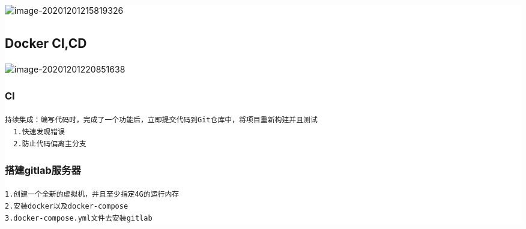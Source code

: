 ![image-20201201215819326](C:\Users\user\AppData\Roaming\Typora\typora-user-images\image-20201201215819326.png)

## Docker CI,CD

![image-20201201220851638](C:\Users\user\AppData\Roaming\Typora\typora-user-images\image-20201201220851638.png)

### CI

```
持续集成：编写代码时，完成了一个功能后，立即提交代码到Git仓库中，将项目重新构建并且测试
  1.快速发现错误
  2.防止代码偏离主分支
```

### 搭建gitlab服务器

```
1.创建一个全新的虚拟机，并且至少指定4G的运行内存
2.安装docker以及docker-compose
3.docker-compose.yml文件去安装gitlab
```


